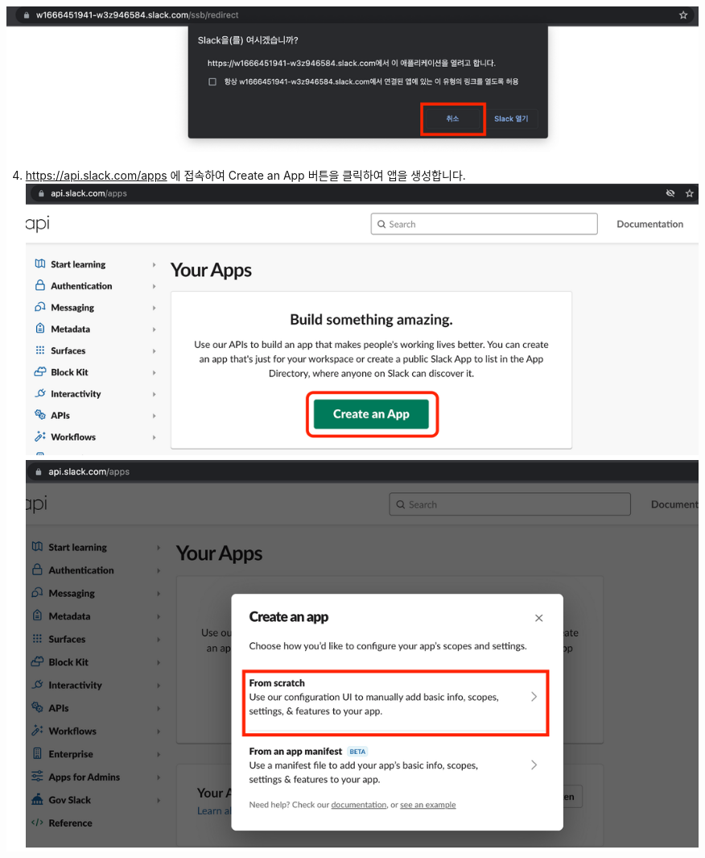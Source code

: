    ![](../images/2022-10-22-slack5.png)

4. https://api.slack.com/apps 에 접속하여 Create an App 버튼을 클릭하여 앱을 생성합니다.
   ![](../images/2022-10-22-slack6.png)
   ![](../images/2022-10-22-slack7.png)